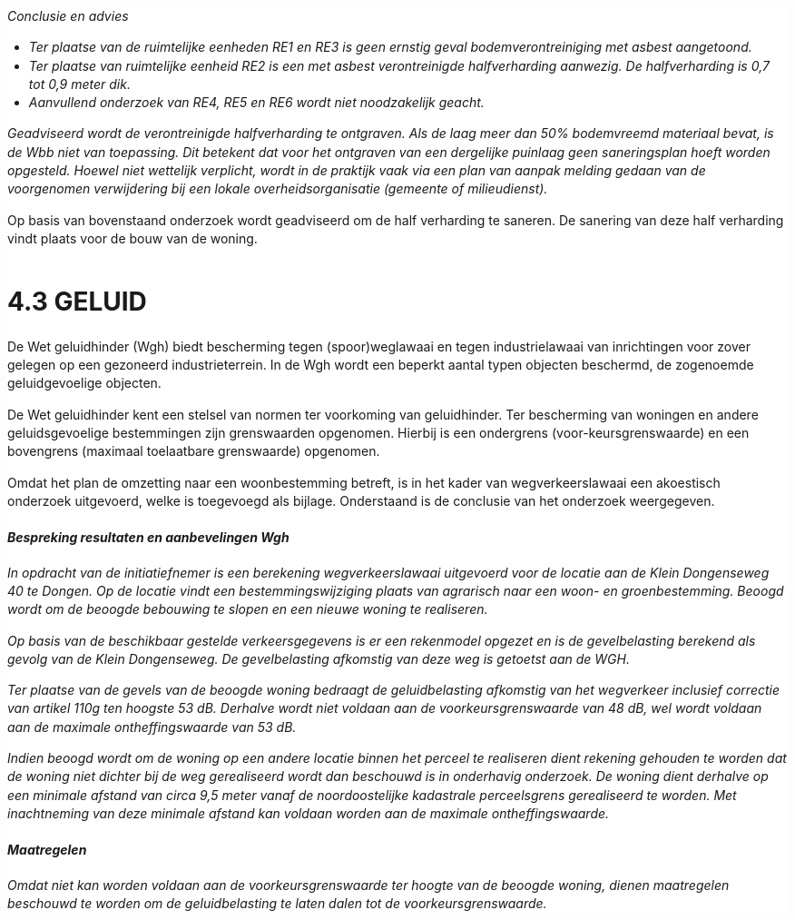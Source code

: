 *Conclusie en advies*

- *Ter plaatse van de ruimtelijke eenheden RE1 en RE3 is geen ernstig geval bodemverontreiniging met asbest aangetoond.*
- *Ter plaatse van ruimtelijke eenheid RE2 is een met asbest verontreinigde halfverharding aanwezig. De halfverharding is 0,7 tot 0,9 meter dik.*
- *Aanvullend onderzoek van RE4, RE5 en RE6 wordt niet noodzakelijk geacht.*

*Geadviseerd wordt de verontreinigde halfverharding te ontgraven. Als de laag meer dan 50% bodemvreemd materiaal bevat, is de Wbb niet van toepassing. Dit betekent dat voor het ontgraven van een dergelijke puinlaag geen saneringsplan hoeft worden opgesteld. Hoewel niet wettelijk verplicht, wordt in de praktijk vaak via een plan van aanpak melding gedaan van de voorgenomen verwijdering bij een lokale overheidsorganisatie (gemeente of milieudienst).*

Op basis van bovenstaand onderzoek wordt geadviseerd om de half verharding te saneren. De sanering van deze half verharding vindt plaats voor de bouw van de woning.

# <span id="page-26-0"></span>4.3 GELUID

De Wet geluidhinder (Wgh) biedt bescherming tegen (spoor)weglawaai en tegen industrielawaai van inrichtingen voor zover gelegen op een gezoneerd industrieterrein. In de Wgh wordt een beperkt aantal typen objecten beschermd, de zogenoemde geluidgevoelige objecten.

De Wet geluidhinder kent een stelsel van normen ter voorkoming van geluidhinder. Ter bescherming van woningen en andere geluidsgevoelige bestemmingen zijn grenswaarden opgenomen. Hierbij is een ondergrens (voor-keursgrenswaarde) en een bovengrens (maximaal toelaatbare grenswaarde) opgenomen.

Omdat het plan de omzetting naar een woonbestemming betreft, is in het kader van wegverkeerslawaai een akoestisch onderzoek uitgevoerd, welke is toegevoegd als bijlage. Onderstaand is de conclusie van het onderzoek weergegeven.

#### *Bespreking resultaten en aanbevelingen Wgh*

*In opdracht van de initiatiefnemer is een berekening wegverkeerslawaai uitgevoerd voor de locatie aan de Klein Dongenseweg 40 te Dongen. Op de locatie vindt een bestemmingswijziging plaats van agrarisch naar een woon- en groenbestemming. Beoogd wordt om de beoogde bebouwing te slopen en een nieuwe woning te realiseren.*

*Op basis van de beschikbaar gestelde verkeersgegevens is er een rekenmodel opgezet en is de gevelbelasting berekend als gevolg van de Klein Dongenseweg. De gevelbelasting afkomstig van deze weg is getoetst aan de WGH.*

*Ter plaatse van de gevels van de beoogde woning bedraagt de geluidbelasting afkomstig van het wegverkeer inclusief correctie van artikel 110g ten hoogste 53 dB. Derhalve wordt niet voldaan aan de voorkeursgrenswaarde van 48 dB, wel wordt voldaan aan de maximale ontheffingswaarde van 53 dB.*

*Indien beoogd wordt om de woning op een andere locatie binnen het perceel te realiseren dient rekening gehouden te worden dat de woning niet dichter bij de weg gerealiseerd wordt dan beschouwd is in onderhavig onderzoek. De woning dient derhalve op een minimale afstand van circa 9,5 meter vanaf de noordoostelijke kadastrale perceelsgrens gerealiseerd te worden. Met inachtneming van deze minimale afstand kan voldaan worden aan de maximale ontheffingswaarde.*

#### *Maatregelen*

*Omdat niet kan worden voldaan aan de voorkeursgrenswaarde ter hoogte van de beoogde woning, dienen maatregelen beschouwd te worden om de geluidbelasting te laten dalen tot de voorkeursgrenswaarde.*

